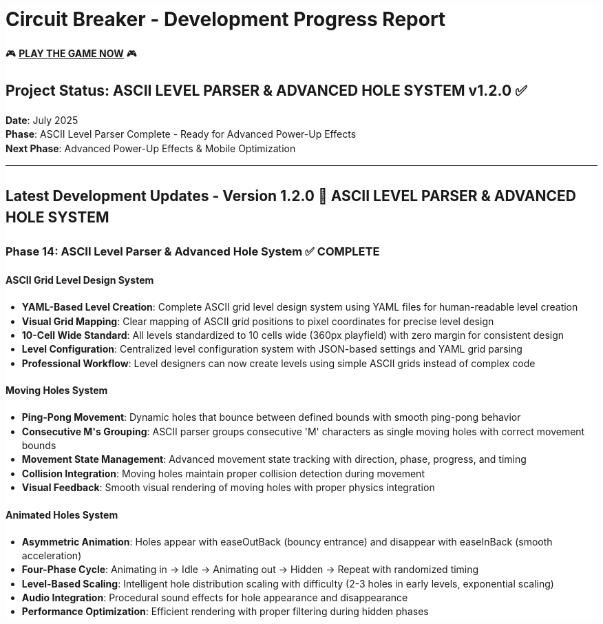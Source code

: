 # Circuit Breaker - Development Progress Report

🎮 **[PLAY THE GAME NOW](https://sl4ppy.github.io/circuit-breaker/)** 🎮

## Project Status: ASCII LEVEL PARSER & ADVANCED HOLE SYSTEM v1.2.0 ✅

**Date**: July 2025  
**Phase**: ASCII Level Parser Complete - Ready for Advanced Power-Up Effects  
**Next Phase**: Advanced Power-Up Effects & Mobile Optimization  

---

## Latest Development Updates - Version 1.2.0 🎯 ASCII LEVEL PARSER & ADVANCED HOLE SYSTEM

### Phase 14: ASCII Level Parser & Advanced Hole System ✅ COMPLETE

#### ASCII Grid Level Design System
- **YAML-Based Level Creation**: Complete ASCII grid level design system using YAML files for human-readable level creation
- **Visual Grid Mapping**: Clear mapping of ASCII grid positions to pixel coordinates for precise level design
- **10-Cell Wide Standard**: All levels standardized to 10 cells wide (360px playfield) with zero margin for consistent design
- **Level Configuration**: Centralized level configuration system with JSON-based settings and YAML grid parsing
- **Professional Workflow**: Level designers can now create levels using simple ASCII grids instead of complex code

#### Moving Holes System
- **Ping-Pong Movement**: Dynamic holes that bounce between defined bounds with smooth ping-pong behavior
- **Consecutive M's Grouping**: ASCII parser groups consecutive 'M' characters as single moving holes with correct movement bounds
- **Movement State Management**: Advanced movement state tracking with direction, phase, progress, and timing
- **Collision Integration**: Moving holes maintain proper collision detection during movement
- **Visual Feedback**: Smooth visual rendering of moving holes with proper physics integration

#### Animated Holes System
- **Asymmetric Animation**: Holes appear with easeOutBack (bouncy entrance) and disappear with easeInBack (smooth acceleration)
- **Four-Phase Cycle**: Animating in → Idle → Animating out → Hidden → Repeat with randomized timing
- **Level-Based Scaling**: Intelligent hole distribution scaling with difficulty (2-3 holes in early levels, exponential scaling)
- **Audio Integration**: Procedural sound effects for hole appearance and disappearance
- **Performance Optimization**: Efficient rendering with proper filtering during hidden phases
